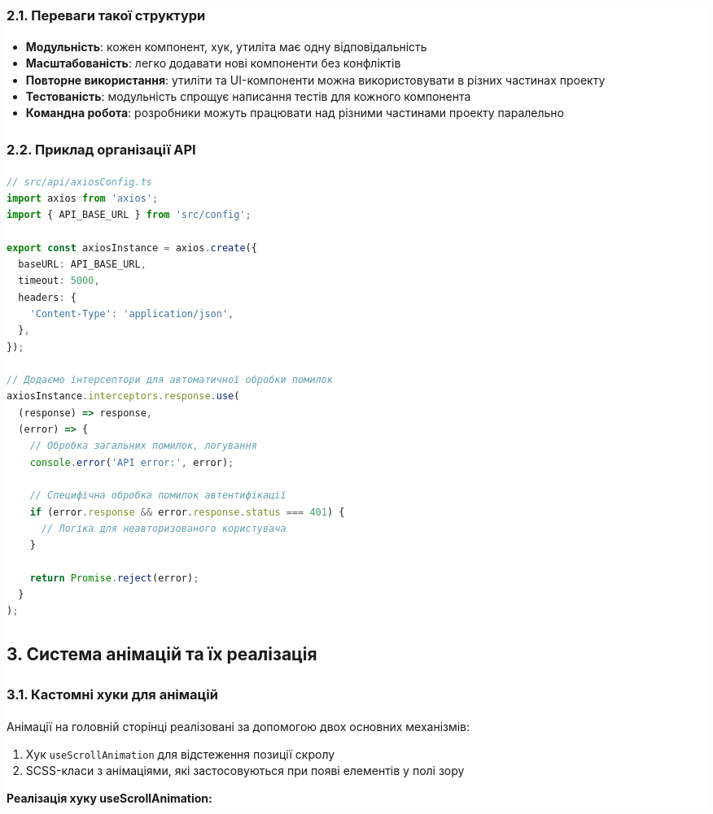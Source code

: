 ### 2.1. Переваги такої структури

- **Модульність**: кожен компонент, хук, утиліта має одну відповідальність
- **Масштабованість**: легко додавати нові компоненти без конфліктів
- **Повторне використання**: утиліти та UI-компоненти можна використовувати в різних частинах проекту
- **Тестованість**: модульність спрощує написання тестів для кожного компонента
- **Командна робота**: розробники можуть працювати над різними частинами проекту паралельно

### 2.2. Приклад організації API

```typescript
// src/api/axiosConfig.ts
import axios from 'axios';
import { API_BASE_URL } from 'src/config';

export const axiosInstance = axios.create({
  baseURL: API_BASE_URL,
  timeout: 5000,
  headers: {
    'Content-Type': 'application/json',
  },
});

// Додаємо інтерсептори для автоматичної обробки помилок
axiosInstance.interceptors.response.use(
  (response) => response,
  (error) => {
    // Обробка загальних помилок, логування
    console.error('API error:', error);

    // Специфічна обробка помилок автентифікації
    if (error.response && error.response.status === 401) {
      // Логіка для неавторизованого користувача
    }

    return Promise.reject(error);
  }
);
```

## 3. Система анімацій та їх реалізація

### 3.1. Кастомні хуки для анімацій

Анімації на головній сторінці реалізовані за допомогою двох основних механізмів:

1. Хук `useScrollAnimation` для відстеження позиції скролу
2. SCSS-класи з анімаціями, які застосовуються при появі елементів у полі зору

**Реалізація хуку useScrollAnimation:**
